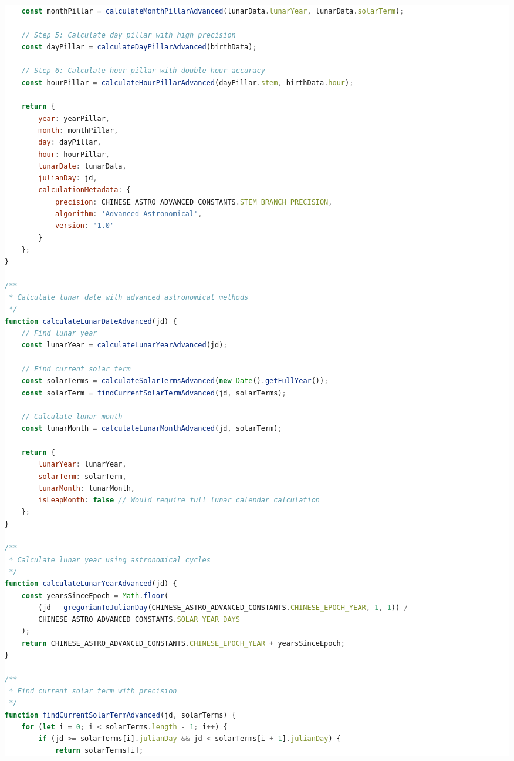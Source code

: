 ```javascript
    const monthPillar = calculateMonthPillarAdvanced(lunarData.lunarYear, lunarData.solarTerm);

    // Step 5: Calculate day pillar with high precision
    const dayPillar = calculateDayPillarAdvanced(birthData);

    // Step 6: Calculate hour pillar with double-hour accuracy
    const hourPillar = calculateHourPillarAdvanced(dayPillar.stem, birthData.hour);

    return {
        year: yearPillar,
        month: monthPillar,
        day: dayPillar,
        hour: hourPillar,
        lunarDate: lunarData,
        julianDay: jd,
        calculationMetadata: {
            precision: CHINESE_ASTRO_ADVANCED_CONSTANTS.STEM_BRANCH_PRECISION,
            algorithm: 'Advanced Astronomical',
            version: '1.0'
        }
    };
}

/**
 * Calculate lunar date with advanced astronomical methods
 */
function calculateLunarDateAdvanced(jd) {
    // Find lunar year
    const lunarYear = calculateLunarYearAdvanced(jd);

    // Find current solar term
    const solarTerms = calculateSolarTermsAdvanced(new Date().getFullYear());
    const solarTerm = findCurrentSolarTermAdvanced(jd, solarTerms);

    // Calculate lunar month
    const lunarMonth = calculateLunarMonthAdvanced(jd, solarTerm);

    return {
        lunarYear: lunarYear,
        solarTerm: solarTerm,
        lunarMonth: lunarMonth,
        isLeapMonth: false // Would require full lunar calendar calculation
    };
}

/**
 * Calculate lunar year using astronomical cycles
 */
function calculateLunarYearAdvanced(jd) {
    const yearsSinceEpoch = Math.floor(
        (jd - gregorianToJulianDay(CHINESE_ASTRO_ADVANCED_CONSTANTS.CHINESE_EPOCH_YEAR, 1, 1)) /
        CHINESE_ASTRO_ADVANCED_CONSTANTS.SOLAR_YEAR_DAYS
    );
    return CHINESE_ASTRO_ADVANCED_CONSTANTS.CHINESE_EPOCH_YEAR + yearsSinceEpoch;
}

/**
 * Find current solar term with precision
 */
function findCurrentSolarTermAdvanced(jd, solarTerms) {
    for (let i = 0; i < solarTerms.length - 1; i++) {
        if (jd >= solarTerms[i].julianDay && jd < solarTerms[i + 1].julianDay) {
            return solarTerms[i];
```